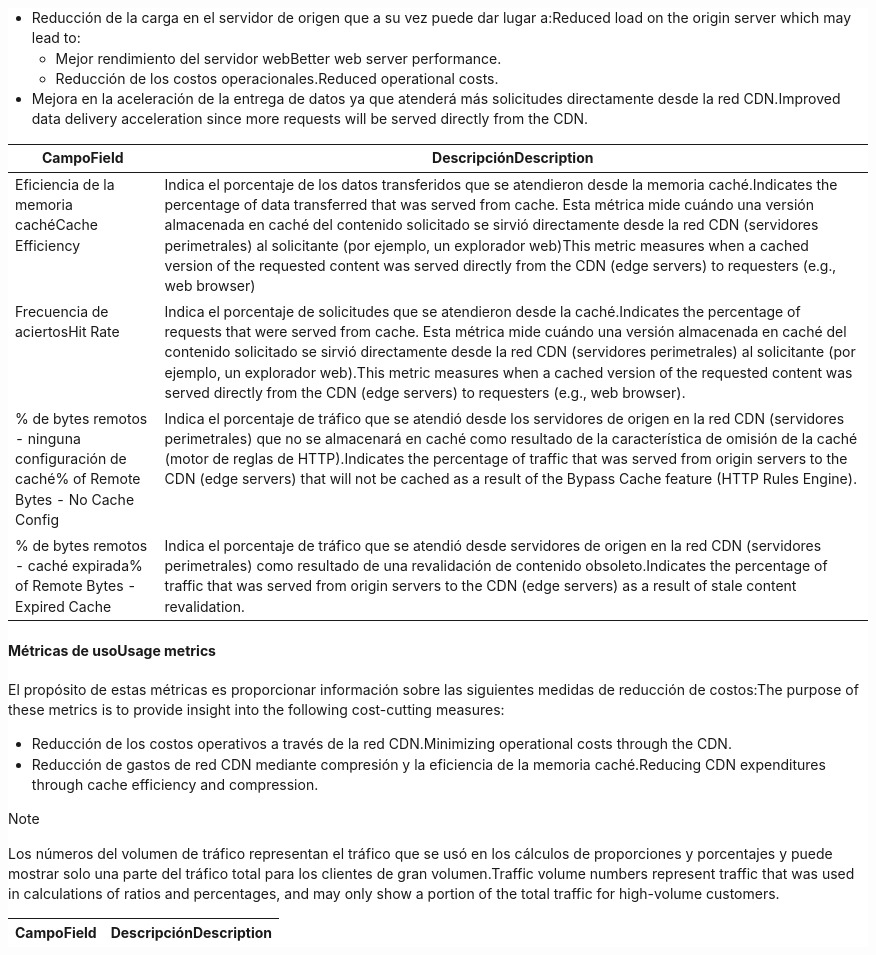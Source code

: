 * <span data-ttu-id="9ac5c-155">Reducción de la carga en el servidor de origen que a su vez puede dar lugar a:</span><span class="sxs-lookup"><span data-stu-id="9ac5c-155">Reduced load on the origin server which may lead to:</span></span>
  * <span data-ttu-id="9ac5c-156">Mejor rendimiento del servidor web</span><span class="sxs-lookup"><span data-stu-id="9ac5c-156">Better web server performance.</span></span>
  * <span data-ttu-id="9ac5c-157">Reducción de los costos operacionales.</span><span class="sxs-lookup"><span data-stu-id="9ac5c-157">Reduced operational costs.</span></span>
* <span data-ttu-id="9ac5c-158">Mejora en la aceleración de la entrega de datos ya que atenderá más solicitudes directamente desde la red CDN.</span><span class="sxs-lookup"><span data-stu-id="9ac5c-158">Improved data delivery acceleration since more requests will be served directly from the CDN.</span></span>

| <span data-ttu-id="9ac5c-159">Campo</span><span class="sxs-lookup"><span data-stu-id="9ac5c-159">Field</span></span> | <span data-ttu-id="9ac5c-160">Descripción</span><span class="sxs-lookup"><span data-stu-id="9ac5c-160">Description</span></span> |
| --- | --- |
| <span data-ttu-id="9ac5c-161">Eficiencia de la memoria caché</span><span class="sxs-lookup"><span data-stu-id="9ac5c-161">Cache Efficiency</span></span> |<span data-ttu-id="9ac5c-162">Indica el porcentaje de los datos transferidos que se atendieron desde la memoria caché.</span><span class="sxs-lookup"><span data-stu-id="9ac5c-162">Indicates the percentage of data transferred that was served from cache.</span></span> <span data-ttu-id="9ac5c-163">Esta métrica mide cuándo una versión almacenada en caché del contenido solicitado se sirvió directamente desde la red CDN (servidores perimetrales) al solicitante (por ejemplo, un explorador web)</span><span class="sxs-lookup"><span data-stu-id="9ac5c-163">This metric measures when a cached version of the requested content was served directly from the CDN (edge servers) to requesters (e.g., web browser)</span></span> |
| <span data-ttu-id="9ac5c-164">Frecuencia de aciertos</span><span class="sxs-lookup"><span data-stu-id="9ac5c-164">Hit Rate</span></span> |<span data-ttu-id="9ac5c-165">Indica el porcentaje de solicitudes que se atendieron desde la caché.</span><span class="sxs-lookup"><span data-stu-id="9ac5c-165">Indicates the percentage of requests that were served from cache.</span></span> <span data-ttu-id="9ac5c-166">Esta métrica mide cuándo una versión almacenada en caché del contenido solicitado se sirvió directamente desde la red CDN (servidores perimetrales) al solicitante (por ejemplo, un explorador web).</span><span class="sxs-lookup"><span data-stu-id="9ac5c-166">This metric measures when a cached version of the requested content was served directly from the CDN (edge servers) to requesters (e.g., web browser).</span></span> |
| <span data-ttu-id="9ac5c-167">% de bytes remotos - ninguna configuración de caché</span><span class="sxs-lookup"><span data-stu-id="9ac5c-167">% of Remote Bytes - No Cache Config</span></span> |<span data-ttu-id="9ac5c-168">Indica el porcentaje de tráfico que se atendió desde los servidores de origen en la red CDN (servidores perimetrales) que no se almacenará en caché como resultado de la característica de omisión de la caché (motor de reglas de HTTP).</span><span class="sxs-lookup"><span data-stu-id="9ac5c-168">Indicates the percentage of traffic that was served from origin servers to the CDN (edge servers) that will not be cached as a result of the Bypass Cache feature (HTTP Rules Engine).</span></span> |
| <span data-ttu-id="9ac5c-169">% de bytes remotos - caché expirada</span><span class="sxs-lookup"><span data-stu-id="9ac5c-169">% of Remote Bytes - Expired Cache</span></span> |<span data-ttu-id="9ac5c-170">Indica el porcentaje de tráfico que se atendió desde servidores de origen en la red CDN (servidores perimetrales) como resultado de una revalidación de contenido obsoleto.</span><span class="sxs-lookup"><span data-stu-id="9ac5c-170">Indicates the percentage of traffic that was served from origin servers to the CDN (edge servers) as a result of stale content revalidation.</span></span> |

#### <a name="usage-metrics"></a><span data-ttu-id="9ac5c-171">Métricas de uso</span><span class="sxs-lookup"><span data-stu-id="9ac5c-171">Usage metrics</span></span>
<span data-ttu-id="9ac5c-172">El propósito de estas métricas es proporcionar información sobre las siguientes medidas de reducción de costos:</span><span class="sxs-lookup"><span data-stu-id="9ac5c-172">The purpose of these metrics is to provide insight into the following cost-cutting measures:</span></span>

* <span data-ttu-id="9ac5c-173">Reducción de los costos operativos a través de la red CDN.</span><span class="sxs-lookup"><span data-stu-id="9ac5c-173">Minimizing operational costs through the CDN.</span></span>
* <span data-ttu-id="9ac5c-174">Reducción de gastos de red CDN mediante compresión y la eficiencia de la memoria caché.</span><span class="sxs-lookup"><span data-stu-id="9ac5c-174">Reducing CDN expenditures through cache efficiency and compression.</span></span>

> [!NOTE]
> <span data-ttu-id="9ac5c-175">Los números del volumen de tráfico representan el tráfico que se usó en los cálculos de proporciones y porcentajes y puede mostrar solo una parte del tráfico total para los clientes de gran volumen.</span><span class="sxs-lookup"><span data-stu-id="9ac5c-175">Traffic volume numbers represent traffic that was used in calculations of ratios and percentages, and may only show a portion of the total traffic for high-volume customers.</span></span>
> 
> 

| <span data-ttu-id="9ac5c-176">Campo</span><span class="sxs-lookup"><span data-stu-id="9ac5c-176">Field</span></span> | <span data-ttu-id="9ac5c-177">Descripción</span><span class="sxs-lookup"><span data-stu-id="9ac5c-177">Description</span></span> |
| --- | --- |